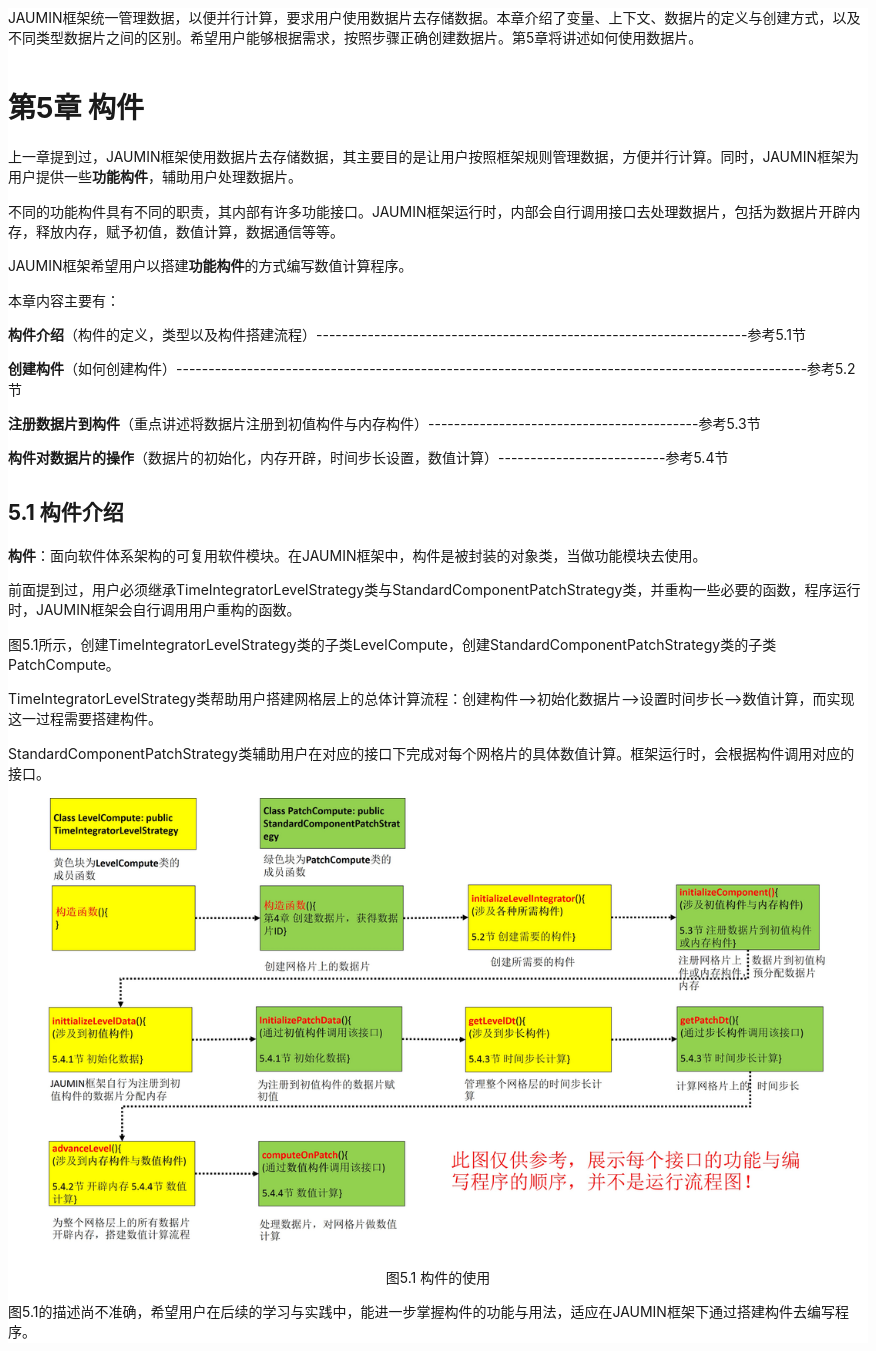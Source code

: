 JAUMIN框架统一管理数据，以便并行计算，要求用户使用数据片去存储数据。本章介绍了变量、上下文、数据片的定义与创建方式，以及不同类型数据片之间的区别。希望用户能够根据需求，按照步骤正确创建数据片。第5章将讲述如何使用数据片。

# 第5章 构件

上一章提到过，JAUMIN框架使用数据片去存储数据，其主要目的是让用户按照框架规则管理数据，方便并行计算。同时，JAUMIN框架为用户提供一些**功能构件**，辅助用户处理数据片。

不同的功能构件具有不同的职责，其内部有许多功能接口。JAUMIN框架运行时，内部会自行调用接口去处理数据片，包括为数据片开辟内存，释放内存，赋予初值，数值计算，数据通信等等。

JAUMIN框架希望用户以搭建**功能构件**的方式编写数值计算程序。

本章内容主要有：

**构件介绍**（构件的定义，类型以及构件搭建流程）-------------------------------------------------------------------参考5.1节

**创建构件**（如何创建构件）--------------------------------------------------------------------------------------------------参考5.2节

**注册数据片到构件**（重点讲述将数据片注册到初值构件与内存构件）------------------------------------------参考5.3节

**构件对数据片的操作**（数据片的初始化，内存开辟，时间步长设置，数值计算）--------------------------参考5.4节



## 5.1 构件介绍

**构件**：面向软件体系架构的可复用软件模块。在JAUMIN框架中，构件是被封装的对象类，当做功能模块去使用。

前面提到过，用户必须继承TimeIntegratorLevelStrategy类与StandardComponentPatchStrategy类，并重构一些必要的函数，程序运行时，JAUMIN框架会自行调用用户重构的函数。

图5.1所示，创建TimeIntegratorLevelStrategy类的子类LevelCompute，创建StandardComponentPatchStrategy类的子类PatchCompute。

TimeIntegratorLevelStrategy类帮助用户搭建网格层上的总体计算流程：创建构件-->初始化数据片-->设置时间步长-->数值计算，而实现这一过程需要搭建构件。

StandardComponentPatchStrategy类辅助用户在对应的接口下完成对每个网格片的具体数值计算。框架运行时，会根据构件调用对应的接口。

<p align="center"><img src="pic/5howcompute.jpg" width="900" height="450"><p>
<p align="center">图5.1 构件的使用<p>
图5.1的描述尚不准确，希望用户在后续的学习与实践中，能进一步掌握构件的功能与用法，适应在JAUMIN框架下通过搭建构件去编写程序。
